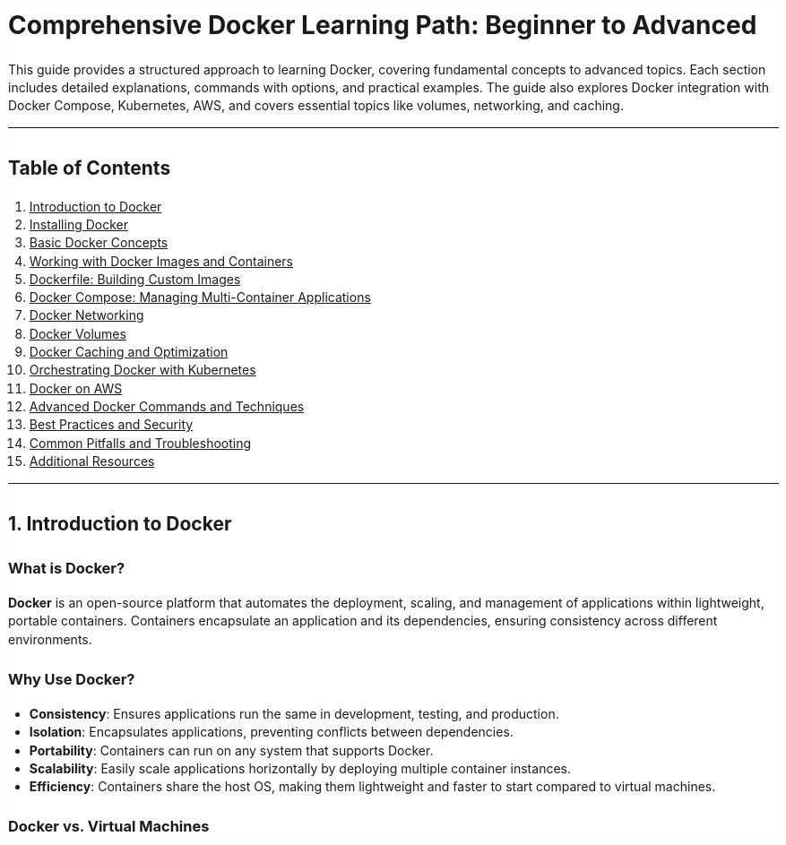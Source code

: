 # Comprehensive Docker Learning Path: Beginner to Advanced

This guide provides a structured approach to learning Docker, covering fundamental concepts to advanced topics. Each section includes detailed explanations, commands with options, and practical examples. The guide also explores Docker integration with Docker Compose, Kubernetes, AWS, and covers essential topics like volumes, networking, and caching.

---

## Table of Contents

1. [Introduction to Docker](#1-introduction-to-docker)
2. [Installing Docker](#2-installing-docker)
3. [Basic Docker Concepts](#3-basic-docker-concepts)
4. [Working with Docker Images and Containers](#4-working-with-docker-images-and-containers)
5. [Dockerfile: Building Custom Images](#5-dockerfile-building-custom-images)
6. [Docker Compose: Managing Multi-Container Applications](#6-docker-compose-managing-multi-container-applications)
7. [Docker Networking](#7-docker-networking)
8. [Docker Volumes](#8-docker-volumes)
9. [Docker Caching and Optimization](#9-docker-caching-and-optimization)
10. [Orchestrating Docker with Kubernetes](#10-orchestrating-docker-with-kubernetes)
11. [Docker on AWS](#11-docker-on-aws)
12. [Advanced Docker Commands and Techniques](#12-advanced-docker-commands-and-techniques)
13. [Best Practices and Security](#13-best-practices-and-security)
14. [Common Pitfalls and Troubleshooting](#14-common-pitfalls-and-troubleshooting)
15. [Additional Resources](#15-additional-resources)

---

## 1. Introduction to Docker

### What is Docker?

**Docker** is an open-source platform that automates the deployment, scaling, and management of applications within lightweight, portable containers. Containers encapsulate an application and its dependencies, ensuring consistency across different environments.

### Why Use Docker?

- **Consistency**: Ensures applications run the same in development, testing, and production.
- **Isolation**: Encapsulates applications, preventing conflicts between dependencies.
- **Portability**: Containers can run on any system that supports Docker.
- **Scalability**: Easily scale applications horizontally by deploying multiple container instances.
- **Efficiency**: Containers share the host OS, making them lightweight and faster to start compared to virtual machines.

### Docker vs. Virtual Machines
